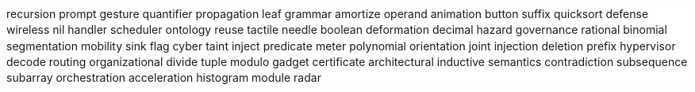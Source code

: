 recursion
prompt
gesture
quantifier
propagation
leaf
grammar
amortize
operand
animation
button
suffix
quicksort
defense
wireless
nil
handler
scheduler
ontology
reuse
tactile
needle
boolean
deformation
decimal
hazard
governance
rational
binomial
segmentation
mobility
sink
flag
cyber
taint
inject
predicate
meter
polynomial
orientation
joint
injection
deletion
prefix
hypervisor
decode
routing
organizational
divide
tuple
modulo
gadget
certificate
architectural
inductive
semantics
contradiction
subsequence
subarray
orchestration
acceleration
histogram
module
radar